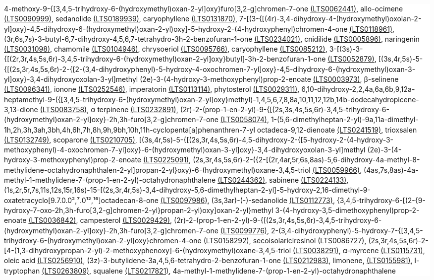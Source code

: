 4-methoxy-9-{[3,4,5-trihydroxy-6-(hydroxymethyl)oxan-2-yl]oxy}furo[3,2-g]chromen-7-one [(LTS0062441)](https://lotus.naturalproducts.net/compound/lotus_id/LTS0062441), allo-ocimene [(LTS0090999)](https://lotus.naturalproducts.net/compound/lotus_id/LTS0090999), sedanolide [(LTS0189939)](https://lotus.naturalproducts.net/compound/lotus_id/LTS0189939), caryophyllene [(LTS0131870)](https://lotus.naturalproducts.net/compound/lotus_id/LTS0131870), 7-[(3-{[(4r)-3,4-dihydroxy-4-(hydroxymethyl)oxolan-2-yl]oxy}-4,5-dihydroxy-6-(hydroxymethyl)oxan-2-yl)oxy]-5-hydroxy-2-(4-hydroxyphenyl)chromen-4-one [(LTS0118961)](https://lotus.naturalproducts.net/compound/lotus_id/LTS0118961), (3r,6s,7s)-3-butyl-6,7-dihydroxy-4,5,6,7-tetrahydro-3h-2-benzofuran-1-one [(LTS0234021)](https://lotus.naturalproducts.net/compound/lotus_id/LTS0234021), cnidilide [(LTS0005896)](https://lotus.naturalproducts.net/compound/lotus_id/LTS0005896), naringenin [(LTS0031098)](https://lotus.naturalproducts.net/compound/lotus_id/LTS0031098), chamomile [(LTS0104946)](https://lotus.naturalproducts.net/compound/lotus_id/LTS0104946), chrysoeriol [(LTS0095766)](https://lotus.naturalproducts.net/compound/lotus_id/LTS0095766), caryophyllene [(LTS0085212)](https://lotus.naturalproducts.net/compound/lotus_id/LTS0085212), 3-[(3s)-3-{[(2r,3r,4s,5s,6r)-3,4,5-trihydroxy-6-(hydroxymethyl)oxan-2-yl]oxy}butyl]-3h-2-benzofuran-1-one [(LTS0052879)](https://lotus.naturalproducts.net/compound/lotus_id/LTS0052879), [(3s,4r,5s)-5-{[(2s,3r,4s,5s,6r)-2-{[2-(3,4-dihydroxyphenyl)-5-hydroxy-4-oxochromen-7-yl]oxy}-4,5-dihydroxy-6-(hydroxymethyl)oxan-3-yl]oxy}-3,4-dihydroxyoxolan-3-yl]methyl (2e)-3-(4-hydroxy-3-methoxyphenyl)prop-2-enoate [(LTS0003973)](https://lotus.naturalproducts.net/compound/lotus_id/LTS0003973), β-selinene [(LTS0096341)](https://lotus.naturalproducts.net/compound/lotus_id/LTS0096341), ionone [(LTS0252546)](https://lotus.naturalproducts.net/compound/lotus_id/LTS0252546), imperatorin [(LTS0113114)](https://lotus.naturalproducts.net/compound/lotus_id/LTS0113114), phytosterol [(LTS0029311)](https://lotus.naturalproducts.net/compound/lotus_id/LTS0029311), 6,10-dihydroxy-2,2,4a,6a,6b,9,12a-heptamethyl-9-({[3,4,5-trihydroxy-6-(hydroxymethyl)oxan-2-yl]oxy}methyl)-1,4,5,6,7,8,8a,10,11,12,12b,14b-dodecahydropicene-3,13-dione [(LTS0083758)](https://lotus.naturalproducts.net/compound/lotus_id/LTS0083758), α terpinene [(LTS0232891)](https://lotus.naturalproducts.net/compound/lotus_id/LTS0232891), (2r)-2-(prop-1-en-2-yl)-9-{[(2s,3s,4s,5s,6r)-3,4,5-trihydroxy-6-(hydroxymethyl)oxan-2-yl]oxy}-2h,3h-furo[3,2-g]chromen-7-one [(LTS0058074)](https://lotus.naturalproducts.net/compound/lotus_id/LTS0058074), 1-(5,6-dimethylheptan-2-yl)-9a,11a-dimethyl-1h,2h,3h,3ah,3bh,4h,6h,7h,8h,9h,9bh,10h,11h-cyclopenta[a]phenanthren-7-yl octadeca-9,12-dienoate [(LTS0241519)](https://lotus.naturalproducts.net/compound/lotus_id/LTS0241519), trioxsalen [(LTS0132749)](https://lotus.naturalproducts.net/compound/lotus_id/LTS0132749), scoparone [(LTS0210705)](https://lotus.naturalproducts.net/compound/lotus_id/LTS0210705), [(3s,4r,5s)-5-{[(2s,3r,4s,5s,6r)-4,5-dihydroxy-2-{[5-hydroxy-2-(4-hydroxy-3-methoxyphenyl)-4-oxochromen-7-yl]oxy}-6-(hydroxymethyl)oxan-3-yl]oxy}-3,4-dihydroxyoxolan-3-yl]methyl (2e)-3-(4-hydroxy-3-methoxyphenyl)prop-2-enoate [(LTS0225091)](https://lotus.naturalproducts.net/compound/lotus_id/LTS0225091), (2s,3r,4s,5s,6r)-2-({2-[(2r,4ar,5r,6s,8as)-5,6-dihydroxy-4a-methyl-8-methylidene-octahydronaphthalen-2-yl]propan-2-yl}oxy)-6-(hydroxymethyl)oxane-3,4,5-triol [(LTS0059966)](https://lotus.naturalproducts.net/compound/lotus_id/LTS0059966), (4as,7s,8as)-4a-methyl-1-methylidene-7-(prop-1-en-2-yl)-octahydronaphthalene [(LTS0244362)](https://lotus.naturalproducts.net/compound/lotus_id/LTS0244362), sabinene [(LTS0224133)](https://lotus.naturalproducts.net/compound/lotus_id/LTS0224133), (1s,2r,5r,7s,11s,12s,15r,16s)-15-[(2s,3r,4r,5s)-3,4-dihydroxy-5,6-dimethylheptan-2-yl]-5-hydroxy-2,16-dimethyl-9-oxatetracyclo[9.7.0.0²,⁷.0¹²,¹⁶]octadecan-8-one [(LTS0097986)](https://lotus.naturalproducts.net/compound/lotus_id/LTS0097986), (3s,3ar)-(-)-sedanolide [(LTS0112773)](https://lotus.naturalproducts.net/compound/lotus_id/LTS0112773), {3,4,5-trihydroxy-6-[(2-{9-hydroxy-7-oxo-2h,3h-furo[3,2-g]chromen-2-yl}propan-2-yl)oxy]oxan-2-yl}methyl 3-(4-hydroxy-3,5-dimethoxyphenyl)prop-2-enoate [(LTS0036842)](https://lotus.naturalproducts.net/compound/lotus_id/LTS0036842), campesterol [(LTS0029429)](https://lotus.naturalproducts.net/compound/lotus_id/LTS0029429), (2r)-2-(prop-1-en-2-yl)-9-{[(2s,3r,4s,5s,6r)-3,4,5-trihydroxy-6-(hydroxymethyl)oxan-2-yl]oxy}-2h,3h-furo[3,2-g]chromen-7-one [(LTS0099776)](https://lotus.naturalproducts.net/compound/lotus_id/LTS0099776), 2-(3,4-dihydroxyphenyl)-5-hydroxy-7-{[3,4,5-trihydroxy-6-(hydroxymethyl)oxan-2-yl]oxy}chromen-4-one [(LTS0158292)](https://lotus.naturalproducts.net/compound/lotus_id/LTS0158292), secoisolariciresinol [(LTS0086727)](https://lotus.naturalproducts.net/compound/lotus_id/LTS0086727), (2s,3r,4s,5s,6r)-2-[4-(1,3-dihydroxypropan-2-yl)-2-methoxyphenoxy]-6-(hydroxymethyl)oxane-3,4,5-triol [(LTS0038291)](https://lotus.naturalproducts.net/compound/lotus_id/LTS0038291), α-myrcene [(LTS0115731)](https://lotus.naturalproducts.net/compound/lotus_id/LTS0115731), oleic acid [(LTS0256910)](https://lotus.naturalproducts.net/compound/lotus_id/LTS0256910), (3z)-3-butylidene-3a,4,5,6-tetrahydro-2-benzofuran-1-one [(LTS0212983)](https://lotus.naturalproducts.net/compound/lotus_id/LTS0212983), limonene,  [(LTS0155981)](https://lotus.naturalproducts.net/compound/lotus_id/LTS0155981), l-tryptophan [(LTS0263809)](https://lotus.naturalproducts.net/compound/lotus_id/LTS0263809), squalene [(LTS0217821)](https://lotus.naturalproducts.net/compound/lotus_id/LTS0217821), 4a-methyl-1-methylidene-7-(prop-1-en-2-yl)-octahydronaphthalene